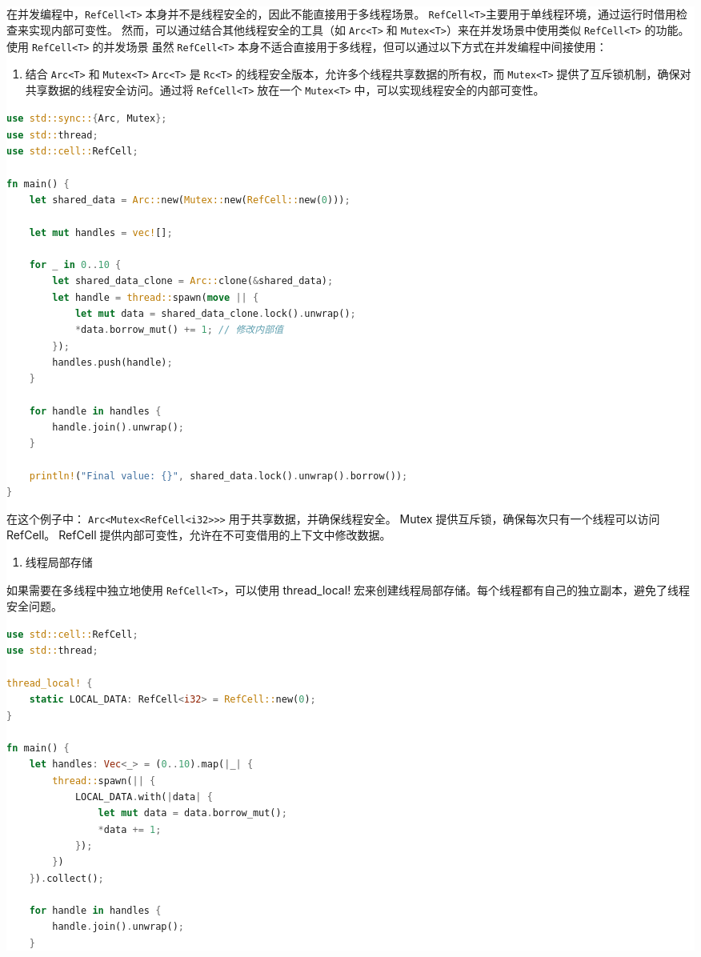 在并发编程中，`RefCell<T>` 本身并不是线程安全的，因此不能直接用于多线程场景。
`RefCell<T>`主要用于单线程环境，通过运行时借用检查来实现内部可变性。
然而，可以通过结合其他线程安全的工具（如 `Arc<T>` 和 `Mutex<T>`）来在并发场景中使用类似 `RefCell<T>` 的功能。
使用 `RefCell<T>` 的并发场景
虽然 `RefCell<T>` 本身不适合直接用于多线程，但可以通过以下方式在并发编程中间接使用：

1. 结合 `Arc<T>` 和 `Mutex<T>`
`Arc<T>` 是 `Rc<T>` 的线程安全版本，允许多个线程共享数据的所有权，而 `Mutex<T>` 提供了互斥锁机制，确保对共享数据的线程安全访问。通过将 `RefCell<T>` 放在一个 `Mutex<T>` 中，可以实现线程安全的内部可变性。

```rust
use std::sync::{Arc, Mutex};
use std::thread;
use std::cell::RefCell;

fn main() {
    let shared_data = Arc::new(Mutex::new(RefCell::new(0)));

    let mut handles = vec![];

    for _ in 0..10 {
        let shared_data_clone = Arc::clone(&shared_data);
        let handle = thread::spawn(move || {
            let mut data = shared_data_clone.lock().unwrap();
            *data.borrow_mut() += 1; // 修改内部值
        });
        handles.push(handle);
    }

    for handle in handles {
        handle.join().unwrap();
    }

    println!("Final value: {}", shared_data.lock().unwrap().borrow());
}
```

在这个例子中：
`Arc<Mutex<RefCell<i32>>>` 用于共享数据，并确保线程安全。
Mutex 提供互斥锁，确保每次只有一个线程可以访问 RefCell。
RefCell 提供内部可变性，允许在不可变借用的上下文中修改数据。

1. 线程局部存储

如果需要在多线程中独立地使用 `RefCell<T>`，可以使用 thread_local! 宏来创建线程局部存储。每个线程都有自己的独立副本，避免了线程安全问题。

```rust
use std::cell::RefCell;
use std::thread;

thread_local! {
    static LOCAL_DATA: RefCell<i32> = RefCell::new(0);
}

fn main() {
    let handles: Vec<_> = (0..10).map(|_| {
        thread::spawn(|| {
            LOCAL_DATA.with(|data| {
                let mut data = data.borrow_mut();
                *data += 1;
            });
        })
    }).collect();

    for handle in handles {
        handle.join().unwrap();
    }
```